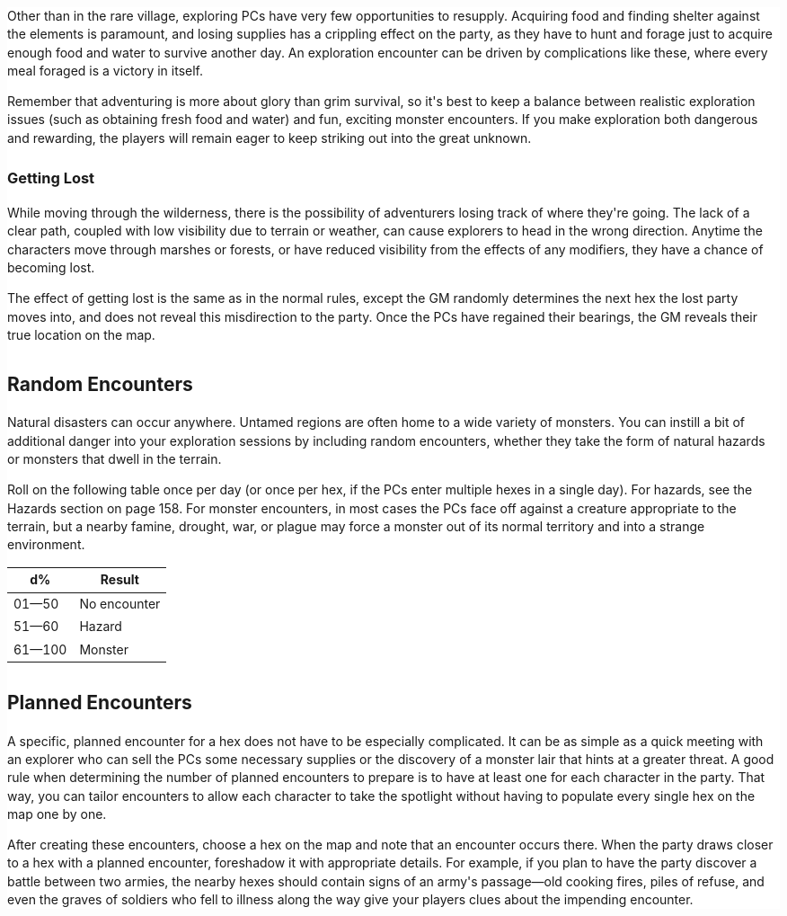Other than in the rare village, exploring PCs have very few opportunities to resupply. Acquiring food and finding shelter against the elements is paramount, and losing supplies has a crippling effect on the party, as they have to hunt and forage just to acquire enough food and water to survive another day. An exploration encounter can be driven by complications like these, where every meal foraged is a victory in itself.

Remember that adventuring is more about glory than grim survival, so it's best to keep a balance between realistic exploration issues (such as obtaining fresh food and water) and fun, exciting monster encounters. If you make exploration both dangerous and rewarding, the players will remain eager to keep striking out into the great unknown.

### Getting Lost

While moving through the wilderness, there is the possibility of adventurers losing track of where they're going. The lack of a clear path, coupled with low visibility due to terrain or weather, can cause explorers to head in the wrong direction. Anytime the characters move through marshes or forests, or have reduced visibility from the effects of any modifiers, they have a chance of becoming lost.

The effect of getting lost is the same as in the normal rules, except the GM randomly determines the next hex the lost party moves into, and does not reveal this misdirection to the party. Once the PCs have regained their bearings, the GM reveals their true location on the map.

## Random Encounters

Natural disasters can occur anywhere. Untamed regions are often home to a wide variety of monsters. You can instill a bit of additional danger into your exploration sessions by including random encounters, whether they take the form of natural hazards or monsters that dwell in the terrain.

Roll on the following table once per day (or once per hex, if the PCs enter multiple hexes in a single day). For hazards, see the Hazards section on page 158. For monster encounters, in most cases the PCs face off against a creature appropriate to the terrain, but a nearby famine, drought, war, or plague may force a monster out of its normal territory and into a strange environment.

| d% | Result |
| --- | --- |
| 01—50 | No encounter |
| 51—60 | Hazard |
| 61—100 | Monster |

## Planned Encounters

A specific, planned encounter for a hex does not have to be especially complicated. It can be as simple as a quick meeting with an explorer who can sell the PCs some necessary supplies or the discovery of a monster lair that hints at a greater threat. A good rule when determining the number of planned encounters to prepare is to have at least one for each character in the party. That way, you can tailor encounters to allow each character to take the spotlight without having to populate every single hex on the map one by one.

After creating these encounters, choose a hex on the map and note that an encounter occurs there. When the party draws closer to a hex with a planned encounter, foreshadow it with appropriate details. For example, if you plan to have the party discover a battle between two armies, the nearby hexes should contain signs of an army's passage—old cooking fires, piles of refuse, and even the graves of soldiers who fell to illness along the way give your players clues about the impending encounter.

